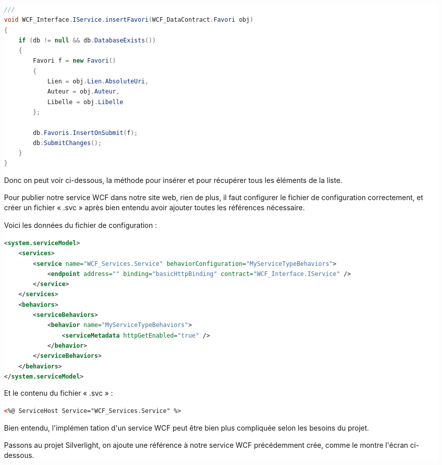 ```csharp  
///  
void WCF_Interface.IService.insertFavori(WCF_DataContract.Favori obj)  
{  
    if (db != null && db.DatabaseExists())  
    {  
        Favori f = new Favori()  
        {  
            Lien = obj.Lien.AbsoluteUri,  
            Auteur = obj.Auteur,  
            Libelle = obj.Libelle  
        };  

        db.Favoris.InsertOnSubmit(f);  
        db.SubmitChanges();  
    }  
}  
```

Donc on peut voir ci-dessous, la méthode pour insérer et pour récupérer tous les éléments de la liste.

Pour publier notre service WCF dans notre site web, rien de plus, il faut configurer le fichier de configuration correctement, et créer un fichier « .svc » après bien entendu avoir ajouter toutes les références nécessaire.

Voici les données du fichier de configuration :

```xml
<system.serviceModel> 
    <services> 
        <service name="WCF_Services.Service" behaviorConfiguration="MyServiceTypeBehaviors"> 
            <endpoint address="" binding="basicHttpBinding" contract="WCF_Interface.IService" /> 
        </service> 
    </services> 
    <behaviors> 
        <serviceBehaviors> 
            <behavior name="MyServiceTypeBehaviors"> 
                <serviceMetadata httpGetEnabled="true" /> 
            </behavior> 
        </serviceBehaviors> 
    </behaviors> 
</system.serviceModel> 
```

Et le contenu du fichier « .svc » :

```xml
<%@ ServiceHost Service="WCF_Services.Service" %>  
```

Bien entendu, l'implémen tation d'un service WCF peut être bien plus compliquée selon les besoins du projet.

Passons au projet Silverlight, on ajoute une référence à notre service WCF précédemment crée, comme le montre l'écran ci-dessous.
